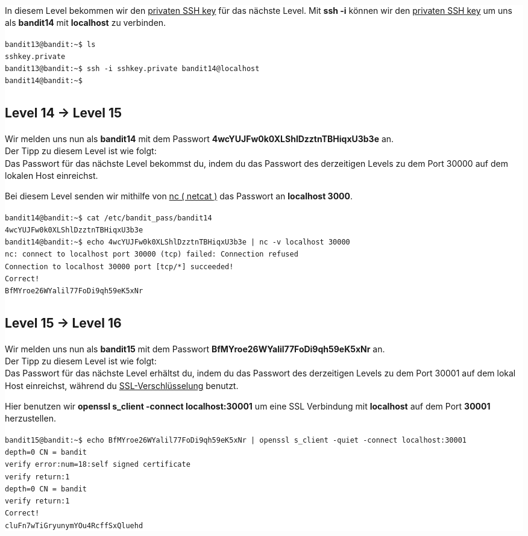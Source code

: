 In diesem Level bekommen wir den [privaten SSH key](https://de.wikipedia.org/wiki/Secure_Shell#Authentifizierung) für das nächste Level. Mit **ssh -i** können wir den [privaten SSH key](https://de.wikipedia.org/wiki/Secure_Shell#Authentifizierung) um uns als **bandit14** mit **localhost** zu verbinden.

```shell
bandit13@bandit:~$ ls
sshkey.private
bandit13@bandit:~$ ssh -i sshkey.private bandit14@localhost
bandit14@bandit:~$
```

## **Level 14 -> Level 15**

Wir melden uns nun als **bandit14** mit dem Passwort **4wcYUJFw0k0XLShlDzztnTBHiqxU3b3e** an.  
Der Tipp zu diesem Level ist wie folgt:  
Das Passwort für das nächste Level bekommst du, indem du das Passwort des derzeitigen Levels zu dem Port 30000 auf dem lokalen Host einreichst.

Bei diesem Level senden wir mithilfe von [nc ( netcat )](https://wiki.ubuntuusers.de/netcat/) das Passwort an **localhost 3000**.

```shell
bandit14@bandit:~$ cat /etc/bandit_pass/bandit14
4wcYUJFw0k0XLShlDzztnTBHiqxU3b3e
bandit14@bandit:~$ echo 4wcYUJFw0k0XLShlDzztnTBHiqxU3b3e | nc -v localhost 30000
nc: connect to localhost port 30000 (tcp) failed: Connection refused
Connection to localhost 30000 port [tcp/*] succeeded!
Correct!
BfMYroe26WYalil77FoDi9qh59eK5xNr
```

## **Level 15 -> Level 16**

Wir melden uns nun als **bandit15** mit dem Passwort **BfMYroe26WYalil77FoDi9qh59eK5xNr** an.  
Der Tipp zu diesem Level ist wie folgt:  
Das Passwort für das nächste Level erhältst du, indem du das Passwort des derzeitigen Levels zu dem Port 30001 auf dem lokal Host einreichst, während du [SSL-Verschlüsselung](https://de.wikipedia.org/wiki/Transport_Layer_Security) benutzt.

Hier benutzen wir **openssl s_client -connect localhost:30001** um eine SSL Verbindung mit **localhost** auf dem Port **30001** herzustellen.

```shell
bandit15@bandit:~$ echo BfMYroe26WYalil77FoDi9qh59eK5xNr | openssl s_client -quiet -connect localhost:30001
depth=0 CN = bandit
verify error:num=18:self signed certificate
verify return:1
depth=0 CN = bandit
verify return:1
Correct!
cluFn7wTiGryunymYOu4RcffSxQluehd
```
